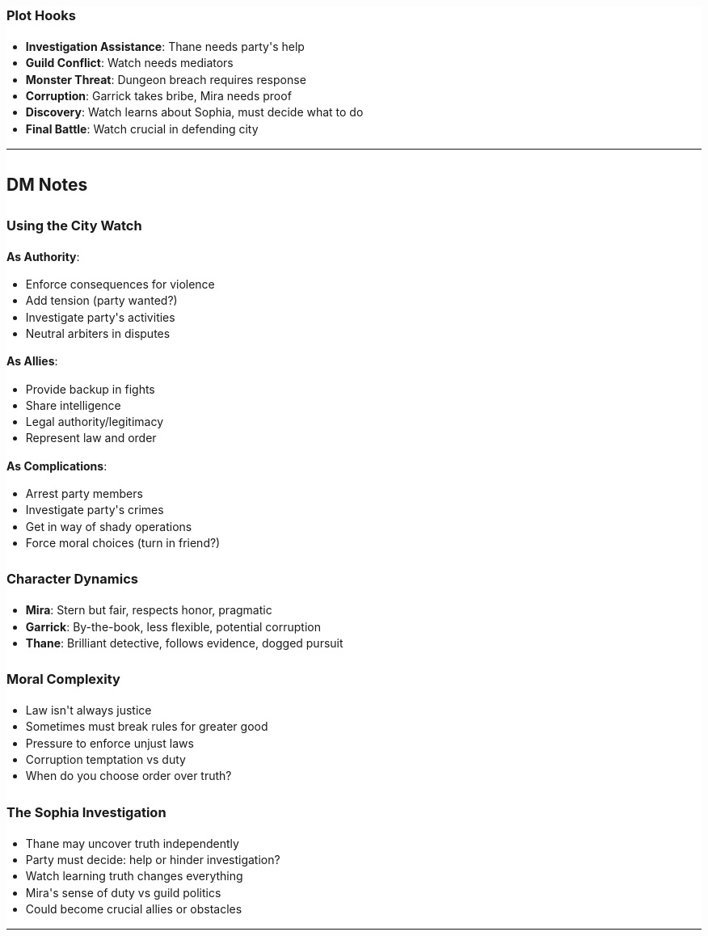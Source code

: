 ### Plot Hooks
- **Investigation Assistance**: Thane needs party's help
- **Guild Conflict**: Watch needs mediators
- **Monster Threat**: Dungeon breach requires response
- **Corruption**: Garrick takes bribe, Mira needs proof
- **Discovery**: Watch learns about Sophia, must decide what to do
- **Final Battle**: Watch crucial in defending city

---

## DM Notes

### Using the City Watch

**As Authority**:
- Enforce consequences for violence
- Add tension (party wanted?)
- Investigate party's activities
- Neutral arbiters in disputes

**As Allies**:
- Provide backup in fights
- Share intelligence
- Legal authority/legitimacy
- Represent law and order

**As Complications**:
- Arrest party members
- Investigate party's crimes
- Get in way of shady operations
- Force moral choices (turn in friend?)

### Character Dynamics
- **Mira**: Stern but fair, respects honor, pragmatic
- **Garrick**: By-the-book, less flexible, potential corruption
- **Thane**: Brilliant detective, follows evidence, dogged pursuit

### Moral Complexity
- Law isn't always justice
- Sometimes must break rules for greater good
- Pressure to enforce unjust laws
- Corruption temptation vs duty
- When do you choose order over truth?

### The Sophia Investigation
- Thane may uncover truth independently
- Party must decide: help or hinder investigation?
- Watch learning truth changes everything
- Mira's sense of duty vs guild politics
- Could become crucial allies or obstacles

---